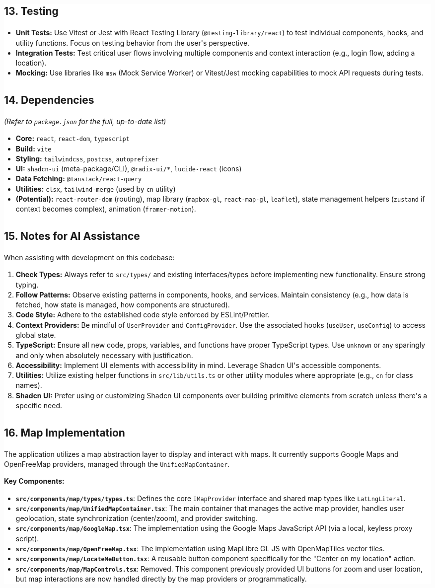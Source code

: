 ## 13. Testing

* **Unit Tests:** Use Vitest or Jest with React Testing Library (`@testing-library/react`) to test individual components, hooks, and utility functions. Focus on testing behavior from the user's perspective.
* **Integration Tests:** Test critical user flows involving multiple components and context interaction (e.g., login flow, adding a location).
* **Mocking:** Use libraries like `msw` (Mock Service Worker) or Vitest/Jest mocking capabilities to mock API requests during tests.

## 14. Dependencies

*(Refer to `package.json` for the full, up-to-date list)*

* **Core:** `react`, `react-dom`, `typescript`
* **Build:** `vite`
* **Styling:** `tailwindcss`, `postcss`, `autoprefixer`
* **UI:** `shadcn-ui` (meta-package/CLI), `@radix-ui/*`, `lucide-react` (icons)
* **Data Fetching:** `@tanstack/react-query`
* **Utilities:** `clsx`, `tailwind-merge` (used by `cn` utility)
* **(Potential):** `react-router-dom` (routing), map library (`mapbox-gl`, `react-map-gl`, `leaflet`), state management helpers (`zustand` if context becomes complex), animation (`framer-motion`).

## 15. Notes for AI Assistance

When assisting with development on this codebase:

1. **Check Types:** Always refer to `src/types/` and existing interfaces/types before implementing new functionality. Ensure strong typing.
2. **Follow Patterns:** Observe existing patterns in components, hooks, and services. Maintain consistency (e.g., how data is fetched, how state is managed, how components are structured).
3. **Code Style:** Adhere to the established code style enforced by ESLint/Prettier.
4. **Context Providers:** Be mindful of `UserProvider` and `ConfigProvider`. Use the associated hooks (`useUser`, `useConfig`) to access global state.
5. **TypeScript:** Ensure all new code, props, variables, and functions have proper TypeScript types. Use `unknown` or `any` sparingly and only when absolutely necessary with justification.
6. **Accessibility:** Implement UI elements with accessibility in mind. Leverage Shadcn UI's accessible components.
7. **Utilities:** Utilize existing helper functions in `src/lib/utils.ts` or other utility modules where appropriate (e.g., `cn` for class names).
8. **Shadcn UI:** Prefer using or customizing Shadcn UI components over building primitive elements from scratch unless there's a specific need.

## 16. Map Implementation

The application utilizes a map abstraction layer to display and interact with maps. It currently supports Google Maps and OpenFreeMap providers, managed through the `UnifiedMapContainer`.

**Key Components:**

* **`src/components/map/types/types.ts`**: Defines the core `IMapProvider` interface and shared map types like `LatLngLiteral`.
* **`src/components/map/UnifiedMapContainer.tsx`**: The main container that manages the active map provider, handles user geolocation, state synchronization (center/zoom), and provider switching.
* **`src/components/map/GoogleMap.tsx`**: The implementation using the Google Maps JavaScript API (via a local, keyless proxy script).
* **`src/components/map/OpenFreeMap.tsx`**: The implementation using MapLibre GL JS with OpenMapTiles vector tiles.
* **`src/components/map/LocateMeButton.tsx`**: A reusable button component specifically for the "Center on my location" action.
* **`src/components/map/MapControls.tsx`**: Removed. This component previously provided UI buttons for zoom and user location, but map interactions are now handled directly by the map providers or programmatically.
